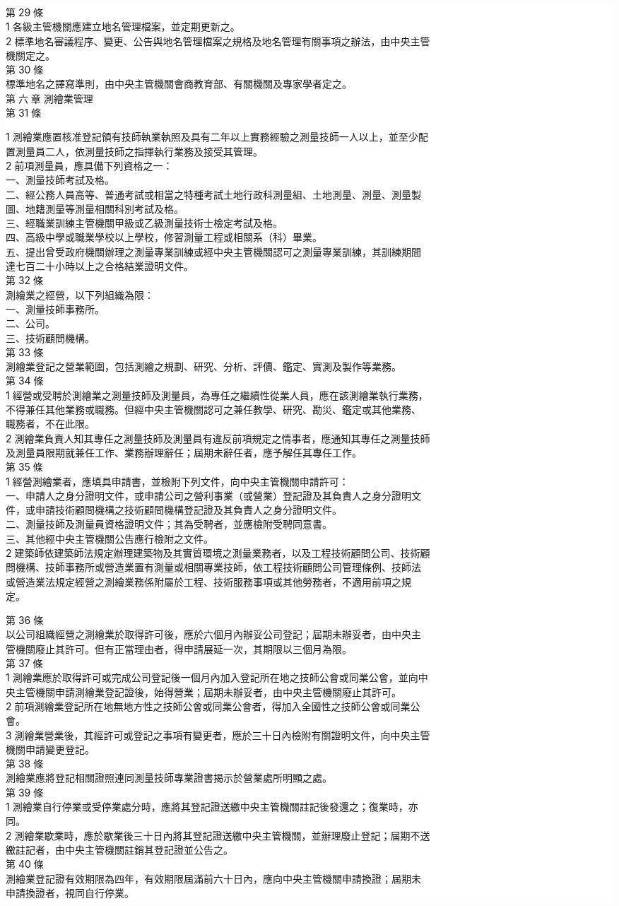 第 29 條  
1 各級主管機關應建立地名管理檔案，並定期更新之。  
2 標準地名審議程序、變更、公告與地名管理檔案之規格及地名管理有關事項之辦法，由中央主管  
機關定之。  
第 30 條  
標準地名之譯寫準則，由中央主管機關會商教育部、有關機關及專家學者定之。  
第 六 章 測繪業管理  
第 31 條  


1 測繪業應置核准登記領有技師執業執照及具有二年以上實務經驗之測量技師一人以上，並至少配  
置測量員二人，依測量技師之指揮執行業務及接受其管理。  
2 前項測量員，應具備下列資格之一：  
一、測量技師考試及格。  
二、經公務人員高等、普通考試或相當之特種考試土地行政科測量組、土地測量、測量、測量製  
圖、地籍測量等測量相關科別考試及格。  
三、經職業訓練主管機關甲級或乙級測量技術士檢定考試及格。  
四、高級中學或職業學校以上學校，修習測量工程或相關系（科）畢業。  
五、提出曾受政府機關辦理之測量專業訓練或經中央主管機關認可之測量專業訓練，其訓練期間  
達七百二十小時以上之合格結業證明文件。  
第 32 條  
測繪業之經營，以下列組織為限：  
一、測量技師事務所。  
二、公司。  
三、技術顧問機構。  
第 33 條  
測繪業登記之營業範圍，包括測繪之規劃、研究、分析、評價、鑑定、實測及製作等業務。  
第 34 條  
1 經營或受聘於測繪業之測量技師及測量員，為專任之繼續性從業人員，應在該測繪業執行業務，  
不得兼任其他業務或職務。但經中央主管機關認可之兼任教學、研究、勘災、鑑定或其他業務、  
職務者，不在此限。  
2 測繪業負責人知其專任之測量技師及測量員有違反前項規定之情事者，應通知其專任之測量技師  
及測量員限期就兼任工作、業務辦理辭任；屆期未辭任者，應予解任其專任工作。  
第 35 條  
1 經營測繪業者，應填具申請書，並檢附下列文件，向中央主管機關申請許可：  
一、申請人之身分證明文件，或申請公司之營利事業（或營業）登記證及其負責人之身分證明文  
件，或申請技術顧問機構之技術顧問機構登記證及其負責人之身分證明文件。  
二、測量技師及測量員資格證明文件；其為受聘者，並應檢附受聘同意書。  
三、其他經中央主管機關公告應行檢附之文件。  
2 建築師依建築師法規定辦理建築物及其實質環境之測量業務者，以及工程技術顧問公司、技術顧  
問機構、技師事務所或營造業置有測量或相關專業技師，依工程技術顧問公司管理條例、技師法  
或營造業法規定經營之測繪業務係附屬於工程、技術服務事項或其他勞務者，不適用前項之規  
定。  


第 36 條  
以公司組織經營之測繪業於取得許可後，應於六個月內辦妥公司登記；屆期未辦妥者，由中央主  
管機關廢止其許可。但有正當理由者，得申請展延一次，其期限以三個月為限。  
第 37 條  
1 測繪業應於取得許可或完成公司登記後一個月內加入登記所在地之技師公會或同業公會，並向中  
央主管機關申請測繪業登記證後，始得營業；屆期未辦妥者，由中央主管機關廢止其許可。  
2 前項測繪業登記所在地無地方性之技師公會或同業公會者，得加入全國性之技師公會或同業公  
會。  
3 測繪業營業後，其經許可或登記之事項有變更者，應於三十日內檢附有關證明文件，向中央主管  
機關申請變更登記。  
第 38 條  
測繪業應將登記相關證照連同測量技師專業證書揭示於營業處所明顯之處。  
第 39 條  
1 測繪業自行停業或受停業處分時，應將其登記證送繳中央主管機關註記後發還之；復業時，亦  
同。  
2 測繪業歇業時，應於歇業後三十日內將其登記證送繳中央主管機關，並辦理廢止登記；屆期不送  
繳註記者，由中央主管機關註銷其登記證並公告之。  
第 40 條  
測繪業登記證有效期限為四年，有效期限屆滿前六十日內，應向中央主管機關申請換證；屆期未  
申請換證者，視同自行停業。  